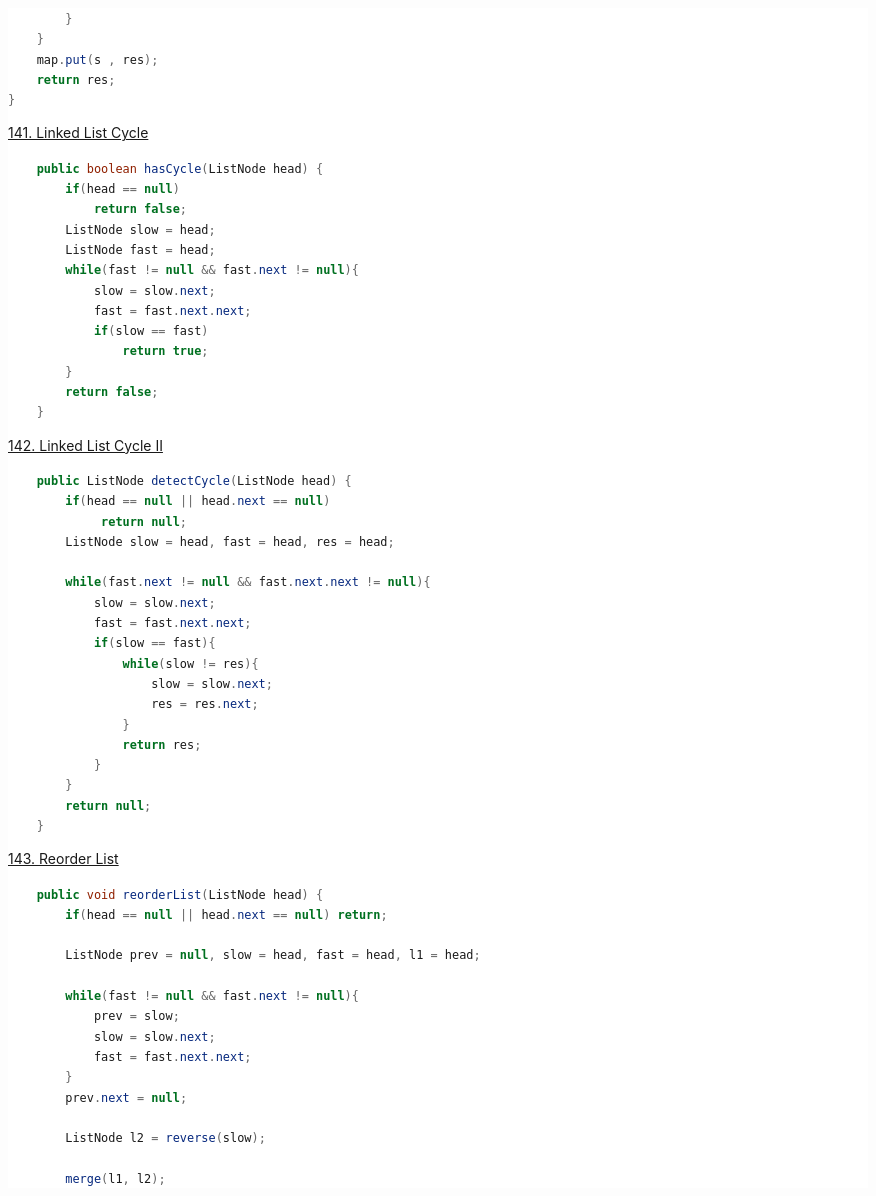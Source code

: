 ```java
        }
    }
    map.put(s , res);
    return res;
}
```



[141. Linked List Cycle](https://leetcode.com/problems/linked-list-cycle/)

```java
    public boolean hasCycle(ListNode head) {
        if(head == null)
            return false;
        ListNode slow = head;
        ListNode fast = head;
        while(fast != null && fast.next != null){
            slow = slow.next;
            fast = fast.next.next;
            if(slow == fast)
                return true;
        }
        return false;
    }
```

[142. Linked List Cycle II](https://leetcode.com/problems/linked-list-cycle-ii/)

```java
    public ListNode detectCycle(ListNode head) {
        if(head == null || head.next == null)
             return null;
        ListNode slow = head, fast = head, res = head;
        
        while(fast.next != null && fast.next.next != null){
            slow = slow.next;
            fast = fast.next.next;
            if(slow == fast){
                while(slow != res){
                    slow = slow.next;
                    res = res.next;
                }
                return res;
            }
        }
        return null;
    }
```

[143. Reorder List](https://leetcode.com/problems/reorder-list/)

```java
    public void reorderList(ListNode head) {
        if(head == null || head.next == null) return;
        
        ListNode prev = null, slow = head, fast = head, l1 = head;
        
        while(fast != null && fast.next != null){
            prev = slow;
            slow = slow.next;
            fast = fast.next.next;
        }
        prev.next = null;
        
        ListNode l2 = reverse(slow);
        
        merge(l1, l2);
```